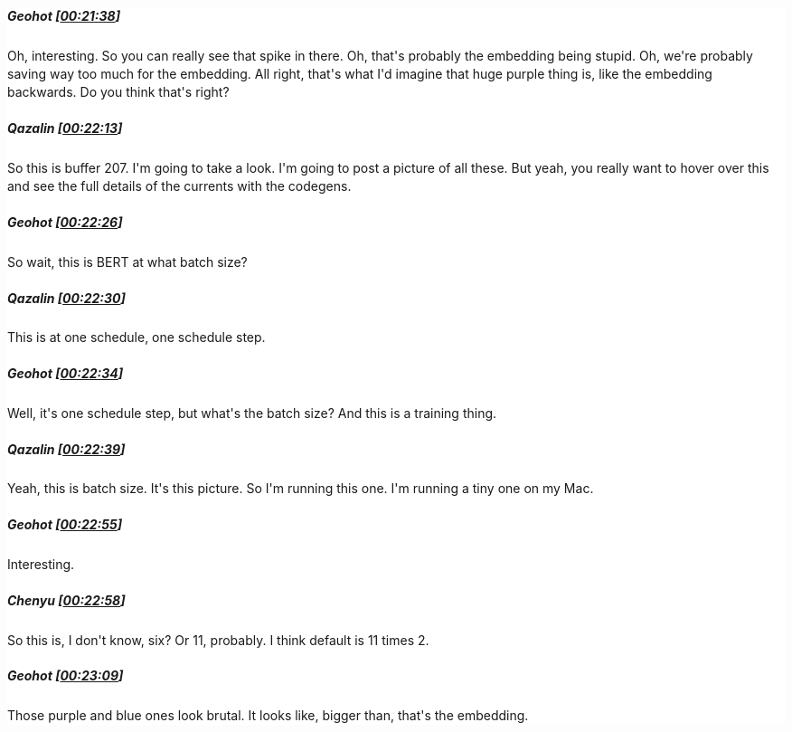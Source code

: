 ##### **Geohot** [[00:21:38](https://www.youtube.com/watch?v=eH_0eFcxDFA&t=1298)]
Oh, interesting.
So you can really see that spike in there.
Oh, that's probably the embedding being stupid.
Oh, we're probably saving way too much for the embedding.
All right, that's what I'd imagine that huge purple thing is, like the embedding backwards.
Do you think that's right?

##### **Qazalin** [[00:22:13](https://www.youtube.com/watch?v=eH_0eFcxDFA&t=1333)]
So this is buffer 207.
I'm going to take a look.
I'm going to post a picture of all these.
But yeah, you really want to hover over this and see the full details of the currents with the codegens.

##### **Geohot** [[00:22:26](https://www.youtube.com/watch?v=eH_0eFcxDFA&t=1346)]
So wait, this is BERT at what batch size?

##### **Qazalin** [[00:22:30](https://www.youtube.com/watch?v=eH_0eFcxDFA&t=1350)]
This is at one schedule, one schedule step.

##### **Geohot** [[00:22:34](https://www.youtube.com/watch?v=eH_0eFcxDFA&t=1354)]
Well, it's one schedule step, but what's the batch size?
And this is a training thing.

##### **Qazalin** [[00:22:39](https://www.youtube.com/watch?v=eH_0eFcxDFA&t=1359)]
Yeah, this is batch size.
It's this picture.
So I'm running this one.
I'm running a tiny one on my Mac.

##### **Geohot** [[00:22:55](https://www.youtube.com/watch?v=eH_0eFcxDFA&t=1375)]
Interesting.

##### **Chenyu** [[00:22:58](https://www.youtube.com/watch?v=eH_0eFcxDFA&t=1378)]
So this is, I don't know, six?
Or 11, probably.
I think default is 11 times 2.

##### **Geohot** [[00:23:09](https://www.youtube.com/watch?v=eH_0eFcxDFA&t=1389)]
Those purple and blue ones look brutal.
It looks like, bigger than, that's the embedding.
